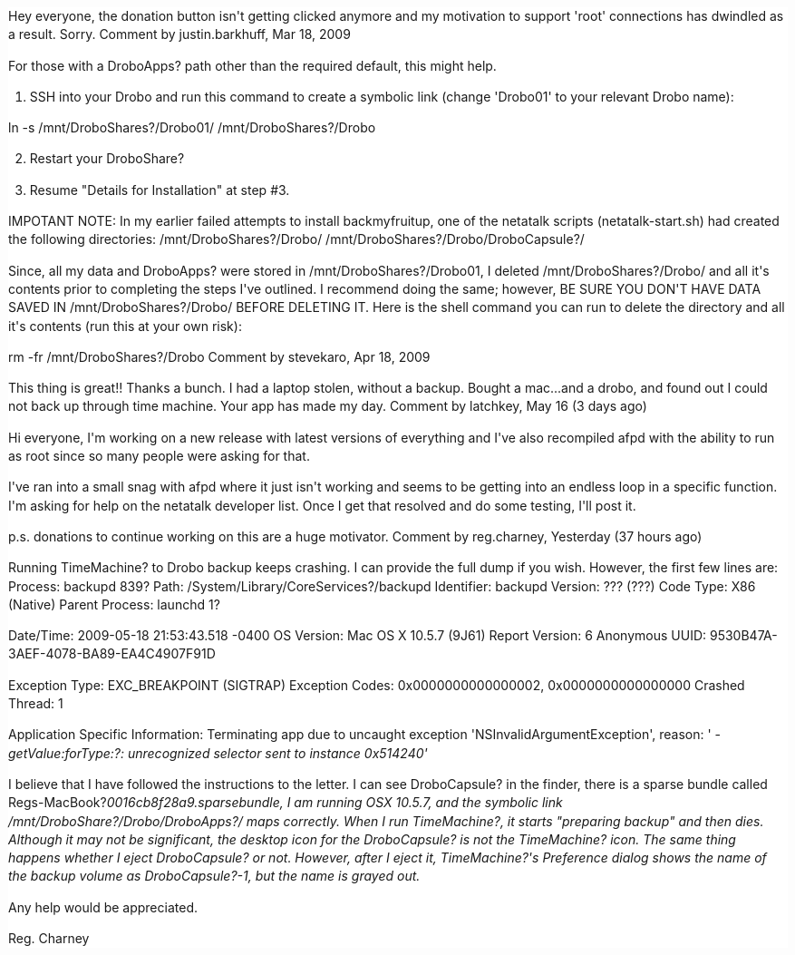 Hey everyone, the donation button isn't getting clicked anymore and my motivation to support 'root' connections has dwindled as a result. Sorry.
Comment by justin.barkhuff, Mar 18, 2009

For those with a DroboApps? path other than the required default, this might help.

1. SSH into your Drobo and run this command to create a symbolic link (change 'Drobo01' to your relevant Drobo name):

ln -s /mnt/DroboShares?/Drobo01/ /mnt/DroboShares?/Drobo

2. Restart your DroboShare?

3. Resume "Details for Installation" at step #3.

IMPOTANT NOTE: In my earlier failed attempts to install backmyfruitup, one of the netatalk scripts (netatalk-start.sh) had created the following directories: /mnt/DroboShares?/Drobo/ /mnt/DroboShares?/Drobo/DroboCapsule?/

Since, all my data and DroboApps? were stored in /mnt/DroboShares?/Drobo01, I deleted /mnt/DroboShares?/Drobo/ and all it's contents prior to completing the steps I've outlined. I recommend doing the same; however, BE SURE YOU DON'T HAVE DATA SAVED IN /mnt/DroboShares?/Drobo/ BEFORE DELETING IT. Here is the shell command you can run to delete the directory and all it's contents (run this at your own risk):

rm -fr /mnt/DroboShares?/Drobo
Comment by stevekaro, Apr 18, 2009

This thing is great!! Thanks a bunch. I had a laptop stolen, without a backup. Bought a mac...and a drobo, and found out I could not back up through time machine. Your app has made my day.
Comment by latchkey, May 16 (3 days ago)

Hi everyone, I'm working on a new release with latest versions of everything and I've also recompiled afpd with the ability to run as root since so many people were asking for that.

I've ran into a small snag with afpd where it just isn't working and seems to be getting into an endless loop in a specific function. I'm asking for help on the netatalk developer list. Once I get that resolved and do some testing, I'll post it.

p.s. donations to continue working on this are a huge motivator.
Comment by reg.charney, Yesterday (37 hours ago)

Running TimeMachine? to Drobo backup keeps crashing. I can provide the full dump if you wish. However, the first few lines are: Process: backupd 839? Path: /System/Library/CoreServices?/backupd Identifier: backupd Version: ??? (???) Code Type: X86 (Native) Parent Process: launchd 1?

Date/Time: 2009-05-18 21:53:43.518 -0400 OS Version: Mac OS X 10.5.7 (9J61) Report Version: 6 Anonymous UUID: 9530B47A-3AEF-4078-BA89-EA4C4907F91D

Exception Type: EXC\_BREAKPOINT (SIGTRAP) Exception Codes: 0x0000000000000002, 0x0000000000000000 Crashed Thread: 1

Application Specific Information: Terminating app due to uncaught exception 'NSInvalidArgumentException', reason: ' -_getValue:forType:?: unrecognized selector sent to instance 0x514240'_

I believe that I have followed the instructions to the letter. I can see DroboCapsule? in the finder, there is a sparse bundle called Regs-MacBook?_0016cb8f28a9.sparsebundle, I am running OSX 10.5.7, and the symbolic link /mnt/DroboShare?/Drobo/DroboApps?/ maps correctly. When I run TimeMachine?, it starts "preparing backup" and then dies. Although it may not be significant, the desktop icon for the DroboCapsule? is not the TimeMachine? icon. The same thing happens whether I eject DroboCapsule? or not. However, after I eject it, TimeMachine?'s Preference dialog shows the name of the backup volume as DroboCapsule?-1, but the name is grayed out._

Any help would be appreciated.

Reg. Charney